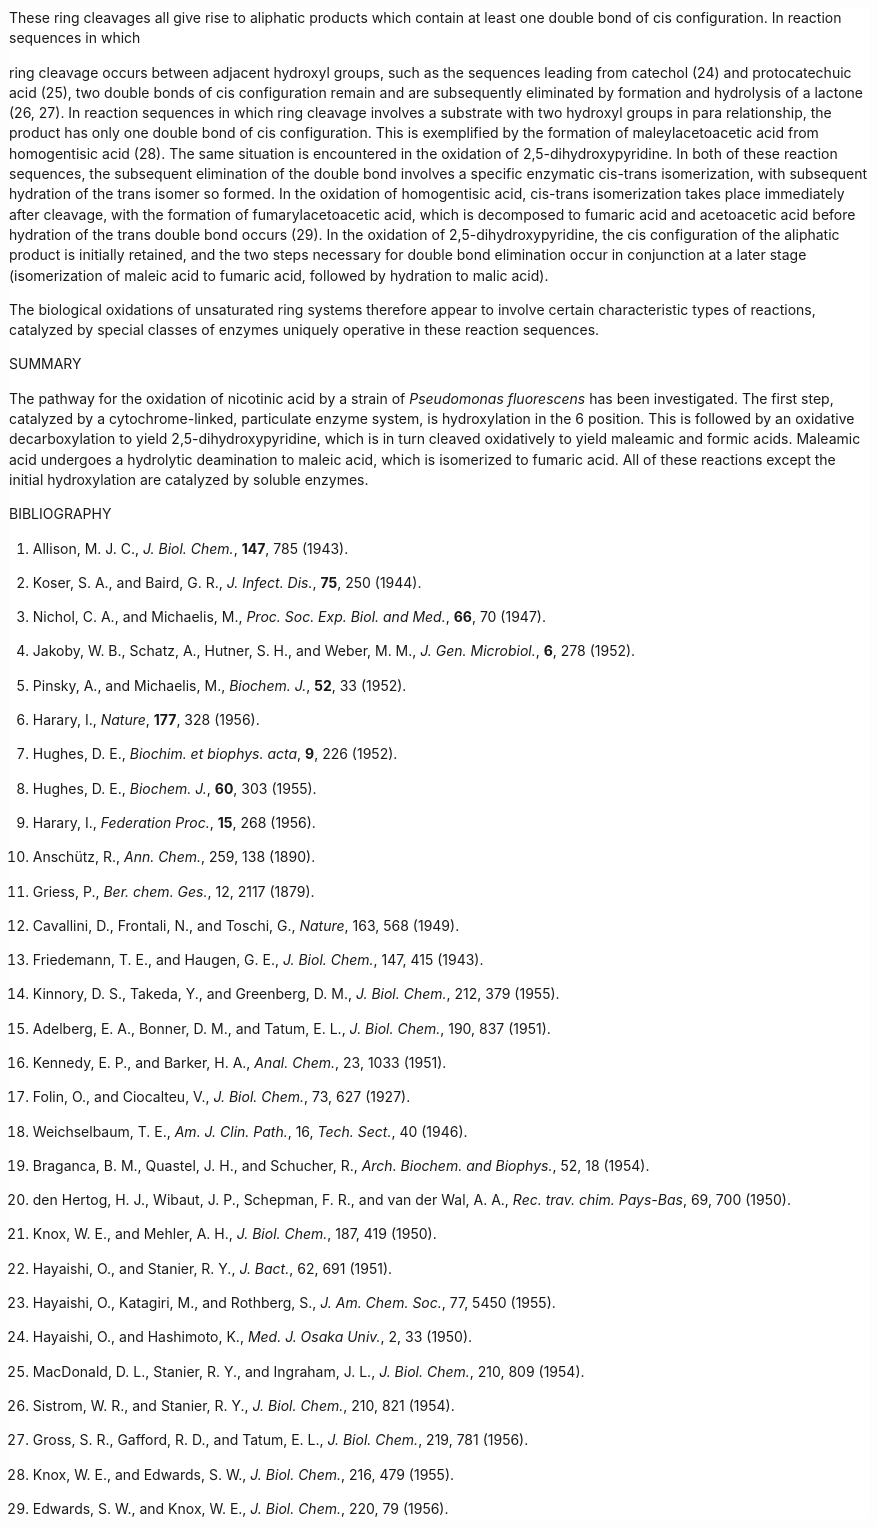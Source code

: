 These ring cleavages all give rise to aliphatic products which contain at least one double bond of cis configuration. In reaction sequences in which

ring cleavage occurs between adjacent hydroxyl groups, such as the sequences leading from catechol (24) and protocatechuic acid (25), two double bonds of cis configuration remain and are subsequently eliminated by formation and hydrolysis of a lactone (26, 27). In reaction sequences in which ring cleavage involves a substrate with two hydroxyl groups in para relationship, the product has only one double bond of cis configuration. This is exemplified by the formation of maleylacetoacetic acid from homogentisic acid (28). The same situation is encountered in the oxidation of 2,5-dihydroxypyridine. In both of these reaction sequences, the subsequent elimination of the double bond involves a specific enzymatic cis-trans isomerization, with subsequent hydration of the trans isomer so formed. In the oxidation of homogentisic acid, cis-trans isomerization takes place immediately after cleavage, with the formation of fumarylacetoacetic acid, which is decomposed to fumaric acid and acetoacetic acid before hydration of the trans double bond occurs (29). In the oxidation of 2,5-dihydroxypyridine, the cis configuration of the aliphatic product is initially retained, and the two steps necessary for double bond elimination occur in conjunction at a later stage (isomerization of maleic acid to fumaric acid, followed by hydration to malic acid).

The biological oxidations of unsaturated ring systems therefore appear to involve certain characteristic types of reactions, catalyzed by special classes of enzymes uniquely operative in these reaction sequences.

SUMMARY

The pathway for the oxidation of nicotinic acid by a strain of *Pseudomonas fluorescens* has been investigated. The first step, catalyzed by a cytochrome-linked, particulate enzyme system, is hydroxylation in the 6 position. This is followed by an oxidative decarboxylation to yield 2,5-dihydroxypyridine, which is in turn cleaved oxidatively to yield maleamic and formic acids. Maleamic acid undergoes a hydrolytic deamination to maleic acid, which is isomerized to fumaric acid. All of these reactions except the initial hydroxylation are catalyzed by soluble enzymes.

BIBLIOGRAPHY

1. Allison, M. J. C., *J. Biol. Chem.*, **147**, 785 (1943).
2. Koser, S. A., and Baird, G. R., *J. Infect. Dis.*, **75**, 250 (1944).
3. Nichol, C. A., and Michaelis, M., *Proc. Soc. Exp. Biol. and Med.*, **66**, 70 (1947).
4. Jakoby, W. B., Schatz, A., Hutner, S. H., and Weber, M. M., *J. Gen. Microbiol.*, **6**, 278 (1952).
5. Pinsky, A., and Michaelis, M., *Biochem. J.*, **52**, 33 (1952).
6. Harary, I., *Nature*, **177**, 328 (1956).
7. Hughes, D. E., *Biochim. et biophys. acta*, **9**, 226 (1952).
8. Hughes, D. E., *Biochem. J.*, **60**, 303 (1955).
9. Harary, I., *Federation Proc.*, **15**, 268 (1956).

10. Anschütz, R., *Ann. Chem.*, 259, 138 (1890).
11. Griess, P., *Ber. chem. Ges.*, 12, 2117 (1879).
12. Cavallini, D., Frontali, N., and Toschi, G., *Nature*, 163, 568 (1949).
13. Friedemann, T. E., and Haugen, G. E., *J. Biol. Chem.*, 147, 415 (1943).
14. Kinnory, D. S., Takeda, Y., and Greenberg, D. M., *J. Biol. Chem.*, 212, 379 (1955).
15. Adelberg, E. A., Bonner, D. M., and Tatum, E. L., *J. Biol. Chem.*, 190, 837 (1951).
16. Kennedy, E. P., and Barker, H. A., *Anal. Chem.*, 23, 1033 (1951).
17. Folin, O., and Ciocalteu, V., *J. Biol. Chem.*, 73, 627 (1927).
18. Weichselbaum, T. E., *Am. J. Clin. Path.*, 16, *Tech. Sect.*, 40 (1946).
19. Braganca, B. M., Quastel, J. H., and Schucher, R., *Arch. Biochem. and Biophys.*, 52, 18 (1954).
20. den Hertog, H. J., Wibaut, J. P., Schepman, F. R., and van der Wal, A. A., *Rec. trav. chim. Pays-Bas*, 69, 700 (1950).
21. Knox, W. E., and Mehler, A. H., *J. Biol. Chem.*, 187, 419 (1950).
22. Hayaishi, O., and Stanier, R. Y., *J. Bact.*, 62, 691 (1951).
23. Hayaishi, O., Katagiri, M., and Rothberg, S., *J. Am. Chem. Soc.*, 77, 5450 (1955).
24. Hayaishi, O., and Hashimoto, K., *Med. J. Osaka Univ.*, 2, 33 (1950).
25. MacDonald, D. L., Stanier, R. Y., and Ingraham, J. L., *J. Biol. Chem.*, 210, 809 (1954).
26. Sistrom, W. R., and Stanier, R. Y., *J. Biol. Chem.*, 210, 821 (1954).
27. Gross, S. R., Gafford, R. D., and Tatum, E. L., *J. Biol. Chem.*, 219, 781 (1956).
28. Knox, W. E., and Edwards, S. W., *J. Biol. Chem.*, 216, 479 (1955).
29. Edwards, S. W., and Knox, W. E., *J. Biol. Chem.*, 220, 79 (1956).
